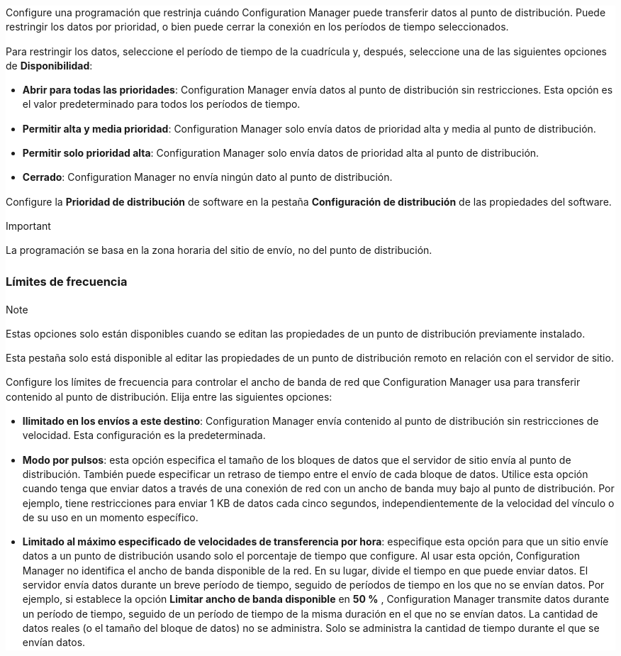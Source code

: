 Configure una programación que restrinja cuándo Configuration Manager puede transferir datos al punto de distribución. Puede restringir los datos por prioridad, o bien puede cerrar la conexión en los períodos de tiempo seleccionados.

Para restringir los datos, seleccione el período de tiempo de la cuadrícula y, después, seleccione una de las siguientes opciones de **Disponibilidad**:  

- **Abrir para todas las prioridades**: Configuration Manager envía datos al punto de distribución sin restricciones. Esta opción es el valor predeterminado para todos los períodos de tiempo.  

- **Permitir alta y media prioridad**: Configuration Manager solo envía datos de prioridad alta y media al punto de distribución.  

- **Permitir solo prioridad alta**: Configuration Manager solo envía datos de prioridad alta al punto de distribución.  

- **Cerrado**: Configuration Manager no envía ningún dato al punto de distribución.  

Configure la **Prioridad de distribución** de software en la pestaña **Configuración de distribución** de las propiedades del software.

> [!IMPORTANT]  
> La programación se basa en la zona horaria del sitio de envío, no del punto de distribución.  

### <a name="rate-limits"></a><a name="bkmk_config-rate"></a> Límites de frecuencia  

> [!NOTE]  
> Estas opciones solo están disponibles cuando se editan las propiedades de un punto de distribución previamente instalado.  
>
> Esta pestaña solo está disponible al editar las propiedades de un punto de distribución remoto en relación con el servidor de sitio.  

Configure los límites de frecuencia para controlar el ancho de banda de red que Configuration Manager usa para transferir contenido al punto de distribución. Elija entre las siguientes opciones:  

- **Ilimitado en los envíos a este destino**: Configuration Manager envía contenido al punto de distribución sin restricciones de velocidad. Esta configuración es la predeterminada.  

- **Modo por pulsos**: esta opción especifica el tamaño de los bloques de datos que el servidor de sitio envía al punto de distribución. También puede especificar un retraso de tiempo entre el envío de cada bloque de datos. Utilice esta opción cuando tenga que enviar datos a través de una conexión de red con un ancho de banda muy bajo al punto de distribución. Por ejemplo, tiene restricciones para enviar 1 KB de datos cada cinco segundos, independientemente de la velocidad del vínculo o de su uso en un momento específico.  

- **Limitado al máximo especificado de velocidades de transferencia por hora**: especifique esta opción para que un sitio envíe datos a un punto de distribución usando solo el porcentaje de tiempo que configure. Al usar esta opción, Configuration Manager no identifica el ancho de banda disponible de la red. En su lugar, divide el tiempo en que puede enviar datos. El servidor envía datos durante un breve período de tiempo, seguido de períodos de tiempo en los que no se envían datos. Por ejemplo, si establece la opción **Limitar ancho de banda disponible** en **50 %** , Configuration Manager transmite datos durante un período de tiempo, seguido de un período de tiempo de la misma duración en el que no se envían datos. La cantidad de datos reales (o el tamaño del bloque de datos) no se administra. Solo se administra la cantidad de tiempo durante el que se envían datos.  
